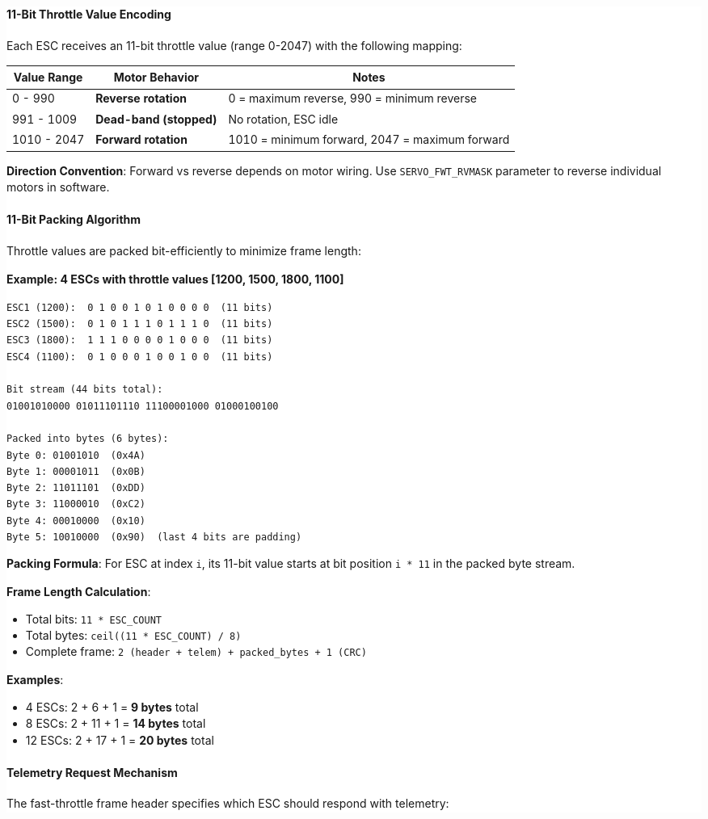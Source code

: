 #### 11-Bit Throttle Value Encoding

Each ESC receives an 11-bit throttle value (range 0-2047) with the following mapping:

| Value Range | Motor Behavior | Notes |
|-------------|----------------|-------|
| 0 - 990 | **Reverse rotation** | 0 = maximum reverse, 990 = minimum reverse |
| 991 - 1009 | **Dead-band (stopped)** | No rotation, ESC idle |
| 1010 - 2047 | **Forward rotation** | 1010 = minimum forward, 2047 = maximum forward |

**Direction Convention**: Forward vs reverse depends on motor wiring. Use `SERVO_FWT_RVMASK` parameter to reverse individual motors in software.

#### 11-Bit Packing Algorithm

Throttle values are packed bit-efficiently to minimize frame length:

**Example: 4 ESCs with throttle values [1200, 1500, 1800, 1100]**

```
ESC1 (1200):  0 1 0 0 1 0 1 0 0 0 0  (11 bits)
ESC2 (1500):  0 1 0 1 1 1 0 1 1 1 0  (11 bits)
ESC3 (1800):  1 1 1 0 0 0 0 1 0 0 0  (11 bits)
ESC4 (1100):  0 1 0 0 0 1 0 0 1 0 0  (11 bits)

Bit stream (44 bits total):
01001010000 01011101110 11100001000 01000100100

Packed into bytes (6 bytes):
Byte 0: 01001010  (0x4A)
Byte 1: 00001011  (0x0B)
Byte 2: 11011101  (0xDD)
Byte 3: 11000010  (0xC2)
Byte 4: 00010000  (0x10)
Byte 5: 10010000  (0x90)  (last 4 bits are padding)
```

**Packing Formula**: For ESC at index `i`, its 11-bit value starts at bit position `i * 11` in the packed byte stream.

**Frame Length Calculation**:
- Total bits: `11 * ESC_COUNT`
- Total bytes: `ceil((11 * ESC_COUNT) / 8)`
- Complete frame: `2 (header + telem) + packed_bytes + 1 (CRC)`

**Examples**:
- 4 ESCs: 2 + 6 + 1 = **9 bytes** total
- 8 ESCs: 2 + 11 + 1 = **14 bytes** total
- 12 ESCs: 2 + 17 + 1 = **20 bytes** total

#### Telemetry Request Mechanism

The fast-throttle frame header specifies which ESC should respond with telemetry:
